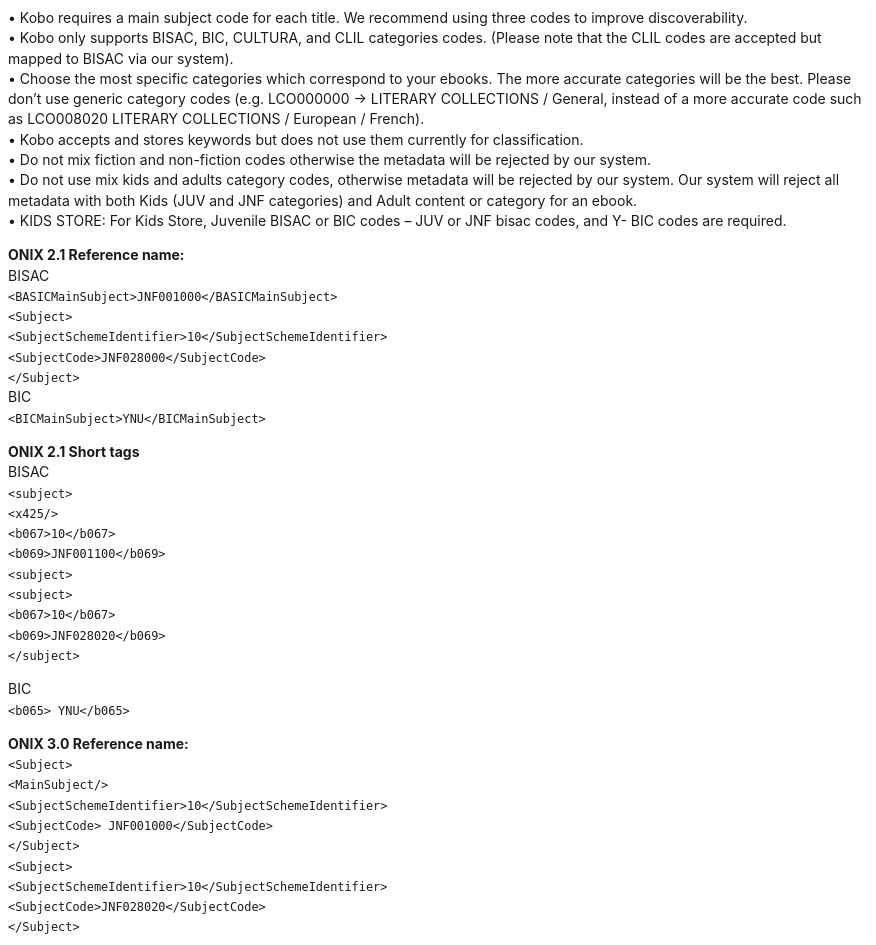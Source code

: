 • Kobo requires a main subject code for each title. We recommend using three codes to
improve discoverability.</br>
• Kobo only supports BISAC, BIC, CULTURA, and CLIL categories codes. (Please note that the
CLIL codes are accepted but mapped to BISAC via our system).</br>
• Choose the most specific categories which correspond to your ebooks. The more accurate
categories will be the best. Please don’t use generic category codes (e.g. LCO000000 ->
LITERARY COLLECTIONS / General, instead of a more accurate code such as LCO008020
LITERARY COLLECTIONS / European / French).</br>
• Kobo accepts and stores keywords but does not use them currently for classification.</br>
• Do not mix fiction and non-fiction codes otherwise the metadata will be rejected by our
system.</br>
• Do not use mix kids and adults category codes, otherwise metadata will be rejected by our
system. Our system will reject all metadata with both Kids (JUV and JNF categories) and Adult
content or category for an ebook.</br>
• KIDS STORE: For Kids Store, Juvenile BISAC or BIC codes – JUV or JNF bisac codes, and Y- BIC
codes are required.</br>

**ONIX 2.1 Reference name:**</br>
BISAC</br>
`<BASICMainSubject>JNF001000</BASICMainSubject>`</br>
`<Subject>`</br>
`<SubjectSchemeIdentifier>10</SubjectSchemeIdentifier>`</br>
`<SubjectCode>JNF028000</SubjectCode>`</br>
`</Subject>`</br>
BIC</br>
`<BICMainSubject>YNU</BICMainSubject>`</br>


**ONIX 2.1 Short tags**</br>
BISAC</br>
`<subject>`</br>
`<x425/>`</br>
`<b067>10</b067>`</br>
`<b069>JNF001100</b069>`</br>
`<subject>`</br>
`<subject>`</br>
`<b067>10</b067>`</br>
`<b069>JNF028020</b069>`</br>
`</subject>`</br>

BIC</br>
`<b065> YNU</b065>`</br>

**ONIX 3.0 Reference name:**</br>
`<Subject>`</br>
`<MainSubject/>`</br>
`<SubjectSchemeIdentifier>10</SubjectSchemeIdentifier>`</br>
`<SubjectCode> JNF001000</SubjectCode>`</br>
`</Subject>`</br>
`<Subject>`</br>
`<SubjectSchemeIdentifier>10</SubjectSchemeIdentifier>` </br>
`<SubjectCode>JNF028020</SubjectCode>`</br>
`</Subject>`</br>
